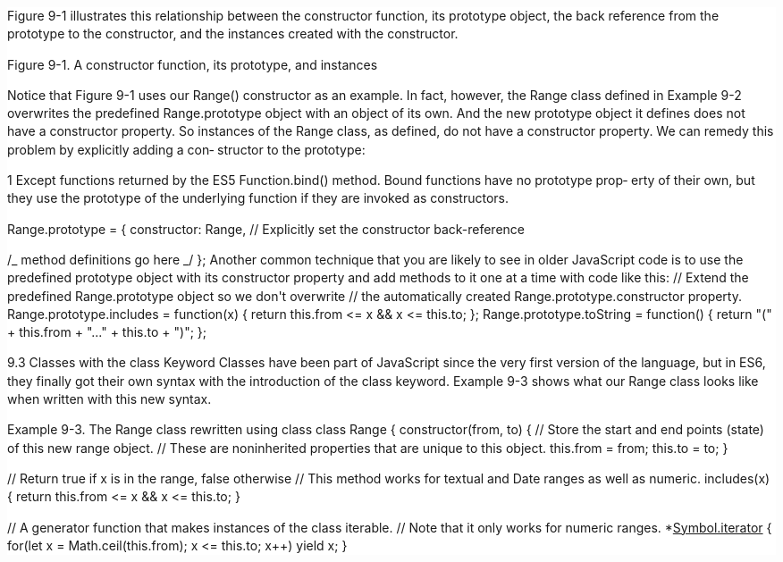 Figure 9-1 illustrates this relationship between the constructor function, its prototype object, the back reference from the prototype to the constructor, and the instances created with the constructor.

Figure 9-1. A constructor function, its prototype, and instances

Notice that Figure 9-1 uses our Range() constructor as an example. In fact, however, the Range class defined in Example 9-2 overwrites the predefined Range.prototype object with an object of its own. And the new prototype object it defines does not have a constructor property. So instances of the Range class, as defined, do not have a constructor property. We can remedy this problem by explicitly adding a con‐ structor to the prototype:

1 Except functions returned by the ES5 Function.bind() method. Bound functions have no prototype prop‐ erty of their own, but they use the prototype of the underlying function if they are invoked as constructors.

Range.prototype = {
constructor: Range, // Explicitly set the constructor back-reference

/_ method definitions go here _/
};
Another common technique that you are likely to see in older JavaScript code is to use the predefined prototype object with its constructor property and add methods to it one at a time with code like this:
// Extend the predefined Range.prototype object so we don't overwrite
// the automatically created Range.prototype.constructor property.
Range.prototype.includes = function(x) {
return this.from <= x && x <= this.to;
};
Range.prototype.toString = function() {
return "(" + this.from + "..." + this.to + ")";
};

9.3 Classes with the class Keyword
Classes have been part of JavaScript since the very first version of the language, but in ES6, they finally got their own syntax with the introduction of the class keyword. Example 9-3 shows what our Range class looks like when written with this new syntax.

Example 9-3. The Range class rewritten using class
class Range {
constructor(from, to) {
// Store the start and end points (state) of this new range object.
// These are noninherited properties that are unique to this object.
this.from = from;
this.to = to;
}

// Return true if x is in the range, false otherwise
// This method works for textual and Date ranges as well as numeric.
includes(x) { return this.from <= x && x <= this.to; }

// A generator function that makes instances of the class iterable.
// Note that it only works for numeric ranges. \*[Symbol.iterator]() {
for(let x = Math.ceil(this.from); x <= this.to; x++) yield x;
}
